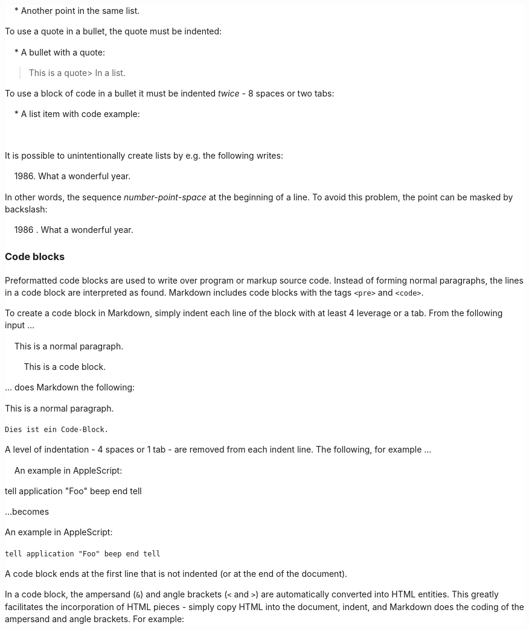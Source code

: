     * Another point in the same list.

To use a quote in a bullet, the quote must be indented:

    * A bullet with a quote:

> This is a quote> In a list.

To use a block of code in a bullet it must be indented *twice* - 8 spaces or two tabs:

    * A list item with code example:

            <insert code here>

It is possible to unintentionally create lists by e.g.
the following writes:

    1986. What a wonderful year.

In other words, the sequence *number-point-space* at the beginning of a line. To avoid this problem, the point can be masked by backslash:

    1986 \. What a wonderful year.

<h3 id="precode"> Code blocks </h3>

Preformatted code blocks are used to write over program or markup source code. Instead of forming normal paragraphs, the lines in a code block are interpreted as found. Markdown includes code blocks with the tags `<pre>` and `<code>`.

To create a code block in Markdown, simply indent each line of the block with at least 4 leverage or a tab. From the following input ...

    This is a normal paragraph.

        This is a code block.

... does Markdown the following:

<p> This is a normal paragraph. </p>

<pre><code>Dies ist ein Code-Block.
</code></pre>

A level of indentation - 4 spaces or 1 tab - are removed from each indent line. The following, for example ...

    An example in AppleScript:

tell application "Foo" beep end tell

...becomes

<p> An example in AppleScript: </p>

<pre><code>tell application "Foo" beep end tell </code></pre>

A code block ends at the first line that is not indented (or at the end of the document).

In a code block, the ampersand (`&`) and angle brackets (`<` and `>`) are automatically converted into HTML entities. This greatly facilitates the incorporation of HTML pieces - simply copy HTML into the document, indent, and Markdown does the coding of the ampersand and angle brackets. For example:
